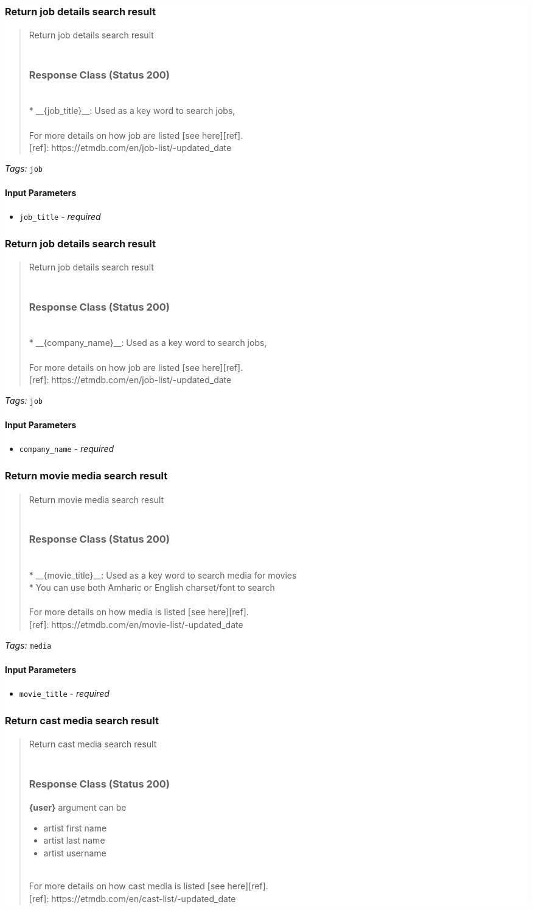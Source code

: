 ### Return job details search result

> Return job details search result<br/>
> <br/>
> ### Response Class (Status 200)<br/>
> <br/>
> * __{job_title}__: Used as a key word to search jobs,<br/>
> <br/>
> For more details on how job are listed [see here][ref].<br/>
> [ref]: https://etmdb.com/en/job-list/-updated_date

*Tags:* `job`

#### Input Parameters
* `job_title` - _required_

### Return job details search result

> Return job details search result<br/>
> <br/>
> ### Response Class (Status 200)<br/>
> <br/>
> * __{company_name}__: Used as a key word to search jobs,<br/>
> <br/>
> For more details on how job are listed [see here][ref].<br/>
> [ref]: https://etmdb.com/en/job-list/-updated_date

*Tags:* `job`

#### Input Parameters
* `company_name` - _required_

### Return movie media search result

> Return movie media search result<br/>
> <br/>
> ### Response Class (Status 200)<br/>
> <br/>
> * __{movie_title}__: Used as a key word to search media for movies<br/>
> * You can use both Amharic or English charset/font to search<br/>
> <br/>
> For more details on how media is listed [see here][ref].<br/>
> [ref]: https://etmdb.com/en/movie-list/-updated_date

*Tags:* `media`

#### Input Parameters
* `movie_title` - _required_

### Return cast media search result

> Return cast media search result<br/>
> <br/>
> ### Response Class (Status 200)<br/>
> __{user}__ argument can be<br/>
> * artist first name<br/>
> * artist last name<br/>
> * artist username<br/>
> <br/>
> For more details on how cast media is listed [see here][ref].<br/>
> [ref]: https://etmdb.com/en/cast-list/-updated_date
